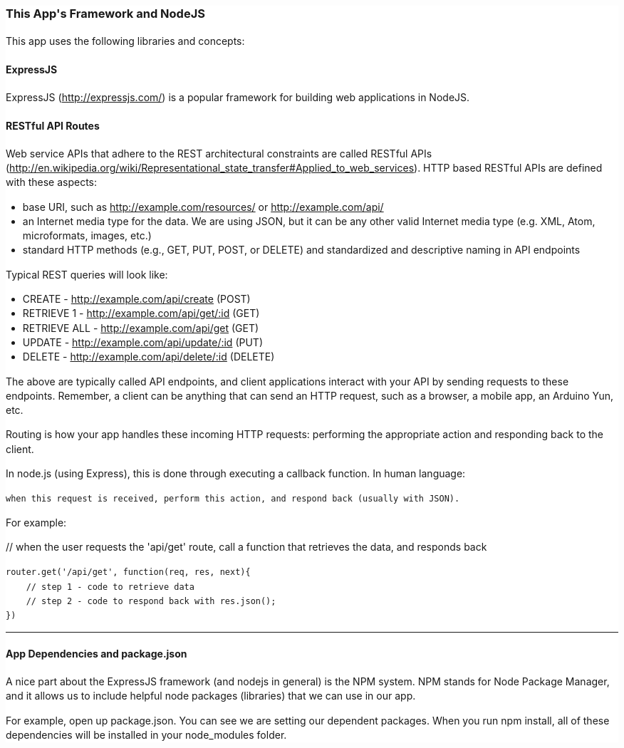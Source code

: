 ### This App's Framework and NodeJS

This app uses the following libraries and concepts:

#### ExpressJS

ExpressJS (http://expressjs.com/) is a popular framework for building web applications in NodeJS.

#### RESTful API Routes

Web service APIs that adhere to the REST architectural constraints are called RESTful APIs (http://en.wikipedia.org/wiki/Representational_state_transfer#Applied_to_web_services). HTTP based RESTful APIs are defined with these aspects:

- base URI, such as http://example.com/resources/ or http://example.com/api/
- an Internet media type for the data. We are using JSON, but it can be any other valid Internet media type (e.g. XML, Atom, microformats, images, etc.)
- standard HTTP methods (e.g., GET, PUT, POST, or DELETE) and standardized and descriptive naming in API endpoints

Typical REST queries will look like:

- CREATE - http://example.com/api/create (POST)
- RETRIEVE 1 - http://example.com/api/get/:id (GET)
- RETRIEVE ALL - http://example.com/api/get (GET)
- UPDATE - http://example.com/api/update/:id (PUT)
- DELETE - http://example.com/api/delete/:id (DELETE)

The above are typically called API endpoints, and client applications interact with your API by sending requests to these endpoints. Remember, a client can be anything that can send an HTTP request, such as a browser, a mobile app, an Arduino Yun, etc.

Routing is how your app handles these incoming HTTP requests: performing the appropriate action and responding back to the client.

In node.js (using Express), this is done through executing a callback function. In human language:

    when this request is received, perform this action, and respond back (usually with JSON).

For example:

// when the user requests the 'api/get' route, call a function that retrieves the data, and responds back

    router.get('/api/get', function(req, res, next){
    	// step 1 - code to retrieve data
    	// step 2 - code to respond back with res.json();
    })

---

#### App Dependencies and package.json

A nice part about the ExpressJS framework (and nodejs in general) is the NPM system. NPM stands for Node Package Manager, and it allows us to include helpful node packages (libraries) that we can use in our app.

For example, open up package.json. You can see we are setting our dependent packages. When you run npm install, all of these dependencies will be installed in your node_modules folder.
